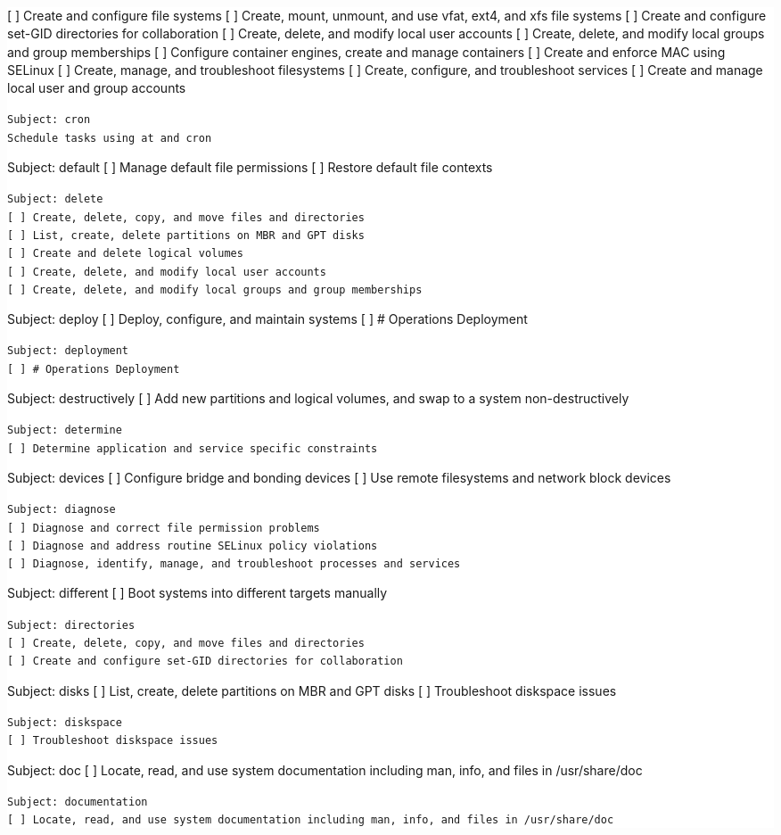 [ ] Create and configure file systems
[ ] Create, mount, unmount, and use vfat, ext4, and xfs file systems
[ ] Create and configure set-GID directories for collaboration
[ ] Create, delete, and modify local user accounts
[ ] Create, delete, and modify local groups and group memberships
[ ] Configure container engines, create and manage containers
[ ] Create and enforce MAC using SELinux 
[ ] Create, manage, and troubleshoot filesystems
[ ] Create, configure, and troubleshoot services
[ ] Create and manage local user and group accounts
~~~~~~~~~~~~~~~~~
Subject: cron
Schedule tasks using at and cron
~~~~~~~~~~~~~~~~~
Subject: default
[ ] Manage default file permissions
[ ] Restore default file contexts
~~~~~~~~~~~~~~~~~
Subject: delete
[ ] Create, delete, copy, and move files and directories
[ ] List, create, delete partitions on MBR and GPT disks
[ ] Create and delete logical volumes
[ ] Create, delete, and modify local user accounts
[ ] Create, delete, and modify local groups and group memberships
~~~~~~~~~~~~~~~~~
Subject: deploy
[ ] Deploy, configure, and maintain systems
[ ] # Operations Deployment
~~~~~~~~~~~~~~~~~
Subject: deployment
[ ] # Operations Deployment
~~~~~~~~~~~~~~~~~
Subject: destructively
[ ] Add new partitions and logical volumes, and swap to a system non-destructively
~~~~~~~~~~~~~~~~~
Subject: determine
[ ] Determine application and service specific constraints
~~~~~~~~~~~~~~~~~
Subject: devices
[ ] Configure bridge and bonding devices
[ ] Use remote filesystems and network block devices
~~~~~~~~~~~~~~~~~
Subject: diagnose
[ ] Diagnose and correct file permission problems
[ ] Diagnose and address routine SELinux policy violations
[ ] Diagnose, identify, manage, and troubleshoot processes and services
~~~~~~~~~~~~~~~~~
Subject: different
[ ] Boot systems into different targets manually
~~~~~~~~~~~~~~~~~
Subject: directories
[ ] Create, delete, copy, and move files and directories
[ ] Create and configure set-GID directories for collaboration
~~~~~~~~~~~~~~~~~
Subject: disks
[ ] List, create, delete partitions on MBR and GPT disks
[ ] Troubleshoot diskspace issues
~~~~~~~~~~~~~~~~~
Subject: diskspace
[ ] Troubleshoot diskspace issues
~~~~~~~~~~~~~~~~~
Subject: doc
[ ] Locate, read, and use system documentation including man, info, and files in /usr/share/doc
~~~~~~~~~~~~~~~~~
Subject: documentation
[ ] Locate, read, and use system documentation including man, info, and files in /usr/share/doc
~~~~~~~~~~~~~~~~~